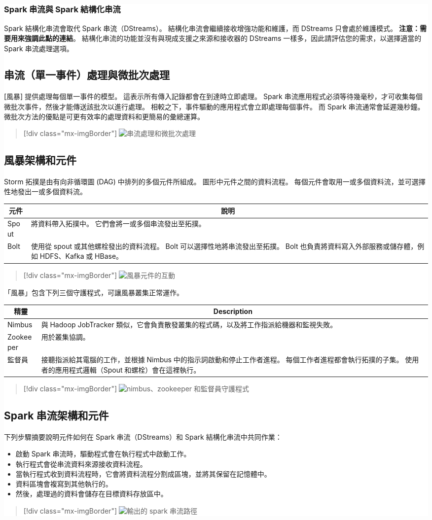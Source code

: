 ### <a name="spark-streaming-vs-spark-structured-streaming"></a>Spark 串流與 Spark 結構化串流

Spark 結構化串流會取代 Spark 串流（DStreams）。 結構化串流會繼續接收增強功能和維護，而 DStreams 只會處於維護模式。 **注意：需要用來強調此點的連結**。 結構化串流的功能並沒有與現成支援之來源和接收器的 DStreams 一樣多，因此請評估您的需求，以選擇適當的 Spark 串流處理選項。

## <a name="streaming-single-event-processing-vs-micro-batch-processing"></a>串流（單一事件）處理與微批次處理

[風暴] 提供處理每個單一事件的模型。 這表示所有傳入記錄都會在到達時立即處理。 Spark 串流應用程式必須等待幾毫秒，才可收集每個微批次事件，然後才能傳送該批次以進行處理。 相較之下，事件驅動的應用程式會立即處理每個事件。 而 Spark 串流通常會延遲幾秒鐘。 微批次方法的優點是可更有效率的處理資料和更簡易的彙總運算。

> [!div class="mx-imgBorder"]
> ![串流處理和微批次處理](./media/migrate-storm-to-spark/streaming-and-micro-batch-processing.png)

## <a name="storm-architecture-and-components"></a>風暴架構和元件

Storm 拓撲是由有向非循環圖 (DAG) 中排列的多個元件所組成。 圖形中元件之間的資料流程。 每個元件會取用一或多個資料流，並可選擇性地發出一或多個資料流。

|元件 |說明 |
|---|---|
|Spout|將資料帶入拓撲中。 它們會將一或多個串流發出至拓撲。|
|Bolt|使用從 spout 或其他螺栓發出的資料流程。 Bolt 可以選擇性地將串流發出至拓撲。 Bolt 也負責將資料寫入外部服務或儲存體，例如 HDFS、Kafka 或 HBase。|

> [!div class="mx-imgBorder"]
> ![風暴元件的互動](./media/migrate-storm-to-spark/apache-storm-components.png)

「風暴」包含下列三個守護程式，可讓風暴叢集正常運作。

|精靈 |Description |
|---|---|
|Nimbus|與 Hadoop JobTracker 類似，它會負責散發叢集的程式碼，以及將工作指派給機器和監視失敗。|
|Zookeeper|用於叢集協調。|
|監督員|接聽指派給其電腦的工作，並根據 Nimbus 中的指示詞啟動和停止工作者進程。 每個工作者進程都會執行拓撲的子集。 使用者的應用程式邏輯（Spout 和螺栓）會在這裡執行。|

> [!div class="mx-imgBorder"]
> ![nimbus、zookeeper 和監督員守護程式](./media/migrate-storm-to-spark/nimbus-zookeeper-supervisor.png)

## <a name="spark-streaming-architecture-and-components"></a>Spark 串流架構和元件

下列步驟摘要說明元件如何在 Spark 串流（DStreams）和 Spark 結構化串流中共同作業：

* 啟動 Spark 串流時，驅動程式會在執行程式中啟動工作。
* 執行程式會從串流資料來源接收資料流程。
* 當執行程式收到資料流程時，它會將資料流程分割成區塊，並將其保留在記憶體中。
* 資料區塊會複寫到其他執行的。
* 然後，處理過的資料會儲存在目標資料存放區中。

> [!div class="mx-imgBorder"]
> ![輸出的 spark 串流路徑](./media/migrate-storm-to-spark/spark-streaming-to-output.png)

